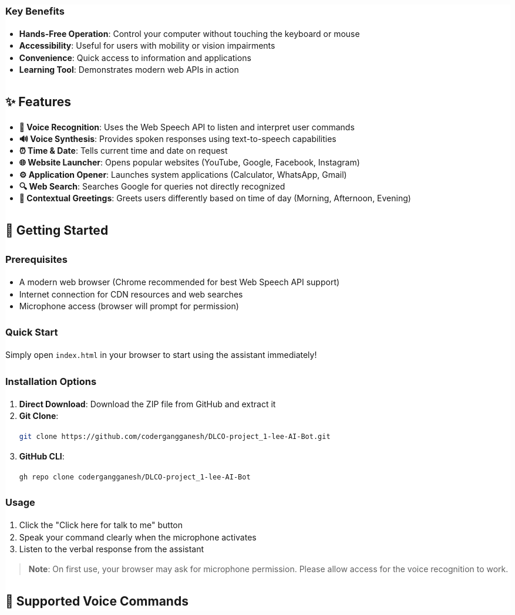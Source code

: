 ### Key Benefits

- **Hands-Free Operation**: Control your computer without touching the keyboard or mouse
- **Accessibility**: Useful for users with mobility or vision impairments
- **Convenience**: Quick access to information and applications
- **Learning Tool**: Demonstrates modern web APIs in action

## ✨ Features

- **🎤 Voice Recognition**: Uses the Web Speech API to listen and interpret user commands
- **🔊 Voice Synthesis**: Provides spoken responses using text-to-speech capabilities
- **⏰ Time & Date**: Tells current time and date on request
- **🌐 Website Launcher**: Opens popular websites (YouTube, Google, Facebook, Instagram)
- **⚙️ Application Opener**: Launches system applications (Calculator, WhatsApp, Gmail)
- **🔍 Web Search**: Searches Google for queries not directly recognized
- **👋 Contextual Greetings**: Greets users differently based on time of day (Morning, Afternoon, Evening)

## 🚀 Getting Started

### Prerequisites

- A modern web browser (Chrome recommended for best Web Speech API support)
- Internet connection for CDN resources and web searches
- Microphone access (browser will prompt for permission)

### Quick Start

Simply open `index.html` in your browser to start using the assistant immediately!

### Installation Options

1. **Direct Download**: Download the ZIP file from GitHub and extract it
2. **Git Clone**: 
   ```bash
   git clone https://github.com/codergangganesh/DLCO-project_1-lee-AI-Bot.git
   ```
3. **GitHub CLI**:
   ```bash
   gh repo clone codergangganesh/DLCO-project_1-lee-AI-Bot
   ```

### Usage

1. Click the "Click here for talk to me" button
2. Speak your command clearly when the microphone activates
3. Listen to the verbal response from the assistant

> **Note**: On first use, your browser may ask for microphone permission. Please allow access for the voice recognition to work.

## 🎤 Supported Voice Commands
